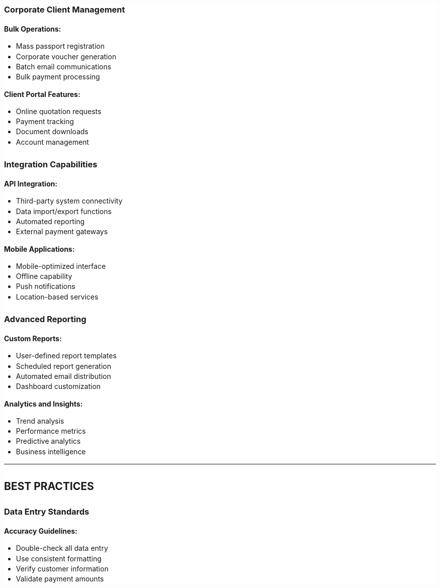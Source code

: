 ### Corporate Client Management

**Bulk Operations:**
- Mass passport registration
- Corporate voucher generation
- Batch email communications
- Bulk payment processing

**Client Portal Features:**
- Online quotation requests
- Payment tracking
- Document downloads
- Account management

### Integration Capabilities

**API Integration:**
- Third-party system connectivity
- Data import/export functions
- Automated reporting
- External payment gateways

**Mobile Applications:**
- Mobile-optimized interface
- Offline capability
- Push notifications
- Location-based services

### Advanced Reporting

**Custom Reports:**
- User-defined report templates
- Scheduled report generation
- Automated email distribution
- Dashboard customization

**Analytics and Insights:**
- Trend analysis
- Performance metrics
- Predictive analytics
- Business intelligence

---

## BEST PRACTICES

### Data Entry Standards

**Accuracy Guidelines:**
- Double-check all data entry
- Use consistent formatting
- Verify customer information
- Validate payment amounts
